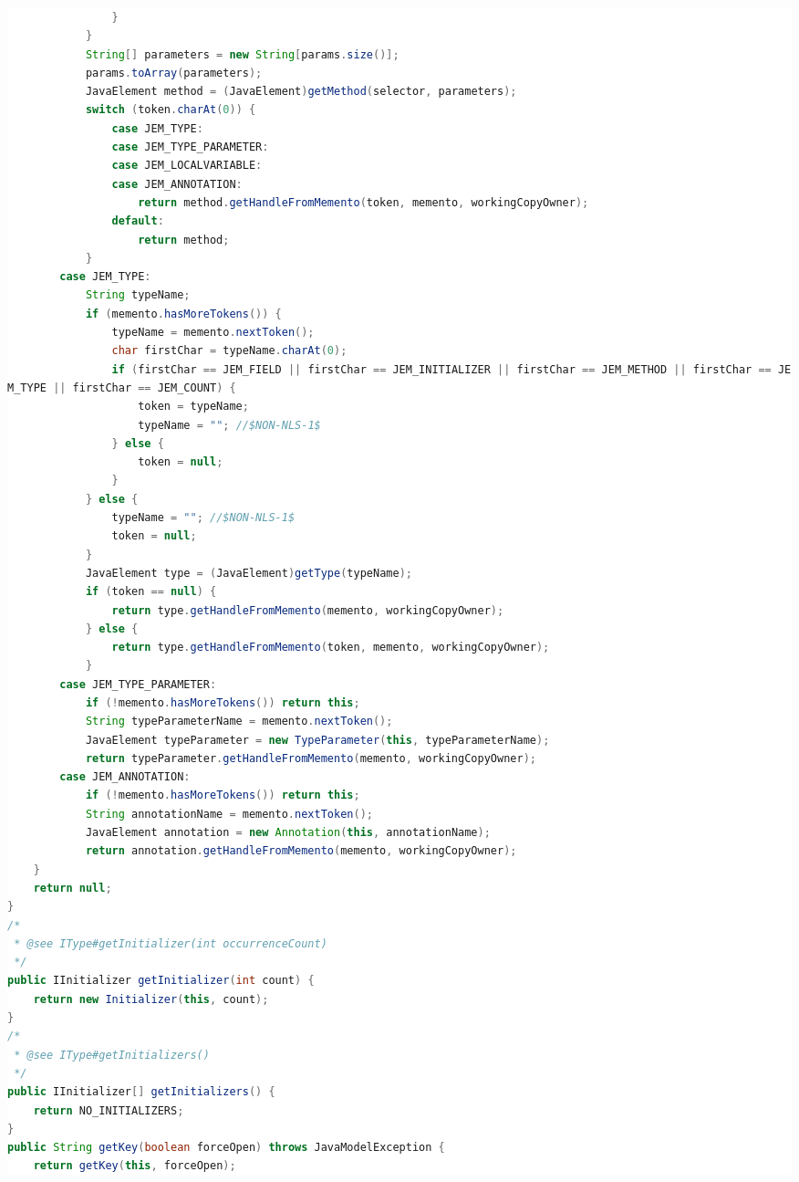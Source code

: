 ```java
				}
			}
			String[] parameters = new String[params.size()];
			params.toArray(parameters);
			JavaElement method = (JavaElement)getMethod(selector, parameters);
			switch (token.charAt(0)) {
				case JEM_TYPE:
				case JEM_TYPE_PARAMETER:
				case JEM_LOCALVARIABLE:
				case JEM_ANNOTATION:
					return method.getHandleFromMemento(token, memento, workingCopyOwner);
				default:
					return method;
			}
		case JEM_TYPE:
			String typeName;
			if (memento.hasMoreTokens()) {
				typeName = memento.nextToken();
				char firstChar = typeName.charAt(0);
				if (firstChar == JEM_FIELD || firstChar == JEM_INITIALIZER || firstChar == JEM_METHOD || firstChar == JEM_TYPE || firstChar == JEM_COUNT) {
					token = typeName;
					typeName = ""; //$NON-NLS-1$
				} else {
					token = null;
				}
			} else {
				typeName = ""; //$NON-NLS-1$
				token = null;
			}
			JavaElement type = (JavaElement)getType(typeName);
			if (token == null) {
				return type.getHandleFromMemento(memento, workingCopyOwner);
			} else {
				return type.getHandleFromMemento(token, memento, workingCopyOwner);
			}
		case JEM_TYPE_PARAMETER:
			if (!memento.hasMoreTokens()) return this;
			String typeParameterName = memento.nextToken();
			JavaElement typeParameter = new TypeParameter(this, typeParameterName);
			return typeParameter.getHandleFromMemento(memento, workingCopyOwner);
		case JEM_ANNOTATION:
			if (!memento.hasMoreTokens()) return this;
			String annotationName = memento.nextToken();
			JavaElement annotation = new Annotation(this, annotationName);
			return annotation.getHandleFromMemento(memento, workingCopyOwner);
	}
	return null;
}
/*
 * @see IType#getInitializer(int occurrenceCount)
 */
public IInitializer getInitializer(int count) {
	return new Initializer(this, count);
}
/*
 * @see IType#getInitializers()
 */
public IInitializer[] getInitializers() {
	return NO_INITIALIZERS;
}
public String getKey(boolean forceOpen) throws JavaModelException {
	return getKey(this, forceOpen);
```